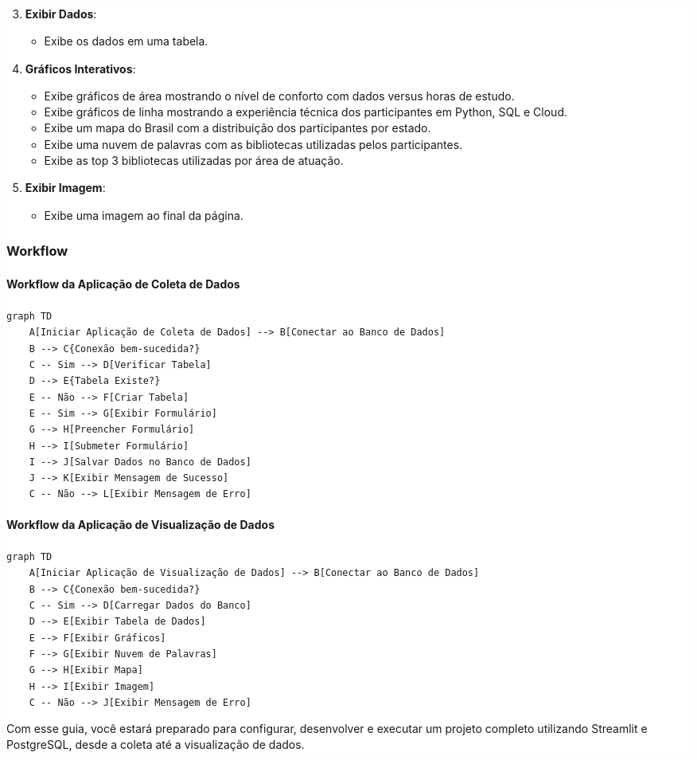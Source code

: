 3. **Exibir Dados**:
   - Exibe os dados em uma tabela.

4. **Gráficos Interativos**:
   - Exibe gráficos de área mostrando o nível de conforto com dados versus horas de estudo.
   - Exibe gráficos de linha mostrando a experiência técnica dos participantes em Python, SQL e Cloud.
   - Exibe um mapa do Brasil com a distribuição dos participantes por estado.
   - Exibe uma nuvem de palavras com as bibliotecas utilizadas pelos participantes.
   - Exibe as top 3 bibliotecas utilizadas por área de atuação.

5. **Exibir Imagem**:
   - Exibe uma imagem ao final da página.

### Workflow

#### Workflow da Aplicação de Coleta de Dados

```mermaid
graph TD
    A[Iniciar Aplicação de Coleta de Dados] --> B[Conectar ao Banco de Dados]
    B --> C{Conexão bem-sucedida?}
    C -- Sim --> D[Verificar Tabela]
    D --> E{Tabela Existe?}
    E -- Não --> F[Criar Tabela]
    E -- Sim --> G[Exibir Formulário]
    G --> H[Preencher Formulário]
    H --> I[Submeter Formulário]
    I --> J[Salvar Dados no Banco de Dados]
    J --> K[Exibir Mensagem de Sucesso]
    C -- Não --> L[Exibir Mensagem de Erro]
```

#### Workflow da Aplicação de Visualização de Dados

```mermaid
graph TD
    A[Iniciar Aplicação de Visualização de Dados] --> B[Conectar ao Banco de Dados]
    B --> C{Conexão bem-sucedida?}
    C -- Sim --> D[Carregar Dados do Banco]
    D --> E[Exibir Tabela de Dados]
    E --> F[Exibir Gráficos]
    F --> G[Exibir Nuvem de Palavras]
    G --> H[Exibir Mapa]
    H --> I[Exibir Imagem]
    C -- Não --> J[Exibir Mensagem de Erro]
```

Com esse guia, você estará preparado para configurar, desenvolver e executar um projeto completo utilizando Streamlit e PostgreSQL, desde a coleta até a visualização de dados.